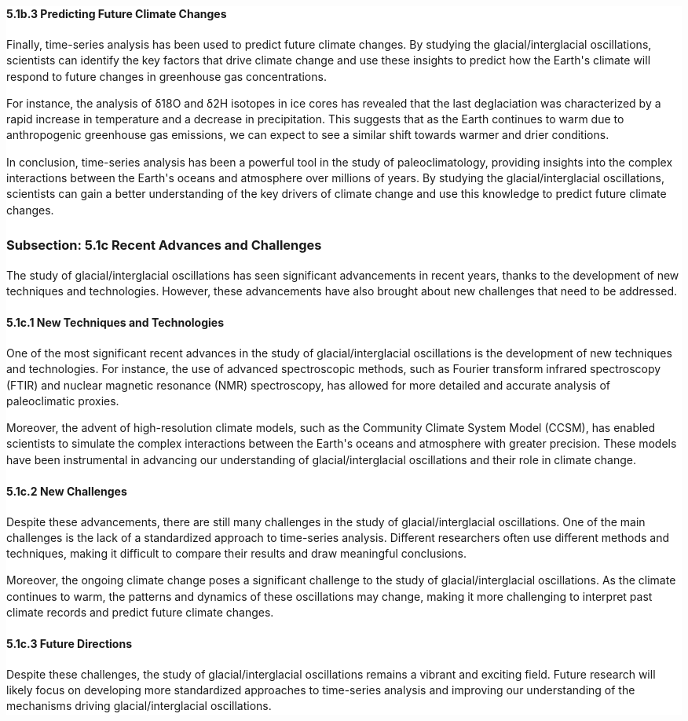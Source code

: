 #### 5.1b.3 Predicting Future Climate Changes

Finally, time-series analysis has been used to predict future climate changes. By studying the glacial/interglacial oscillations, scientists can identify the key factors that drive climate change and use these insights to predict how the Earth's climate will respond to future changes in greenhouse gas concentrations.

For instance, the analysis of δ18O and δ2H isotopes in ice cores has revealed that the last deglaciation was characterized by a rapid increase in temperature and a decrease in precipitation. This suggests that as the Earth continues to warm due to anthropogenic greenhouse gas emissions, we can expect to see a similar shift towards warmer and drier conditions.

In conclusion, time-series analysis has been a powerful tool in the study of paleoclimatology, providing insights into the complex interactions between the Earth's oceans and atmosphere over millions of years. By studying the glacial/interglacial oscillations, scientists can gain a better understanding of the key drivers of climate change and use this knowledge to predict future climate changes.




### Subsection: 5.1c Recent Advances and Challenges

The study of glacial/interglacial oscillations has seen significant advancements in recent years, thanks to the development of new techniques and technologies. However, these advancements have also brought about new challenges that need to be addressed.

#### 5.1c.1 New Techniques and Technologies

One of the most significant recent advances in the study of glacial/interglacial oscillations is the development of new techniques and technologies. For instance, the use of advanced spectroscopic methods, such as Fourier transform infrared spectroscopy (FTIR) and nuclear magnetic resonance (NMR) spectroscopy, has allowed for more detailed and accurate analysis of paleoclimatic proxies.

Moreover, the advent of high-resolution climate models, such as the Community Climate System Model (CCSM), has enabled scientists to simulate the complex interactions between the Earth's oceans and atmosphere with greater precision. These models have been instrumental in advancing our understanding of glacial/interglacial oscillations and their role in climate change.

#### 5.1c.2 New Challenges

Despite these advancements, there are still many challenges in the study of glacial/interglacial oscillations. One of the main challenges is the lack of a standardized approach to time-series analysis. Different researchers often use different methods and techniques, making it difficult to compare their results and draw meaningful conclusions.

Moreover, the ongoing climate change poses a significant challenge to the study of glacial/interglacial oscillations. As the climate continues to warm, the patterns and dynamics of these oscillations may change, making it more challenging to interpret past climate records and predict future climate changes.

#### 5.1c.3 Future Directions

Despite these challenges, the study of glacial/interglacial oscillations remains a vibrant and exciting field. Future research will likely focus on developing more standardized approaches to time-series analysis and improving our understanding of the mechanisms driving glacial/interglacial oscillations.

